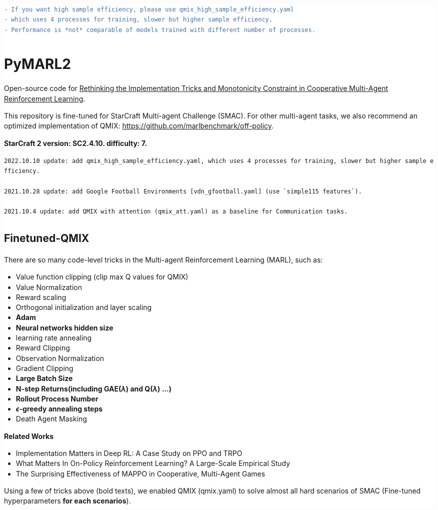 ```diff
- If you want high sample efficiency, please use qmix_high_sample_efficiency.yaml
- which uses 4 processes for training, slower but higher sample efficiency.
- Performance is *not* comparable of models trained with different number of processes. 
```


# PyMARL2

Open-source code for [Rethinking the Implementation Tricks and Monotonicity Constraint in Cooperative Multi-Agent Reinforcement Learning](https://arxiv.org/abs/2102.03479).

This repository is fine-tuned for StarCraft Multi-agent Challenge (SMAC). For other multi-agent tasks, we also recommend an optimized implementation of QMIX: https://github.com/marlbenchmark/off-policy.

**StarCraft 2 version: SC2.4.10. difficulty: 7.**

```
2022.10.10 update: add qmix_high_sample_efficiency.yaml, which uses 4 processes for training, slower but higher sample efficiency.

2021.10.28 update: add Google Football Environments [vdn_gfootball.yaml] (use `simple115 features`).

2021.10.4 update: add QMIX with attention (qmix_att.yaml) as a baseline for Communication tasks.
```

## Finetuned-QMIX

There are so many code-level tricks in the  Multi-agent Reinforcement Learning (MARL), such as:

- Value function clipping (clip max Q values for QMIX)
- Value Normalization
- Reward scaling
- Orthogonal initialization and layer scaling
- **Adam**
- **Neural networks hidden size**
- learning rate annealing
- Reward Clipping
- Observation Normalization
- Gradient Clipping
- **Large Batch Size**
- **N-step Returns(including GAE($\lambda$) and Q($\lambda$) ...)**
- **Rollout Process Number**
- **$\epsilon$-greedy annealing steps**
- Death Agent Masking

**Related Works**

- Implementation Matters in Deep RL: A Case Study on PPO and TRPO
- What Matters In On-Policy Reinforcement Learning? A Large-Scale Empirical Study
- The Surprising Effectiveness of MAPPO in Cooperative, Multi-Agent Games

Using a few of tricks above (bold texts), we enabled QMIX (qmix.yaml) to solve almost all hard scenarios of SMAC (Fine-tuned hyperparameters **for each scenarios**).
